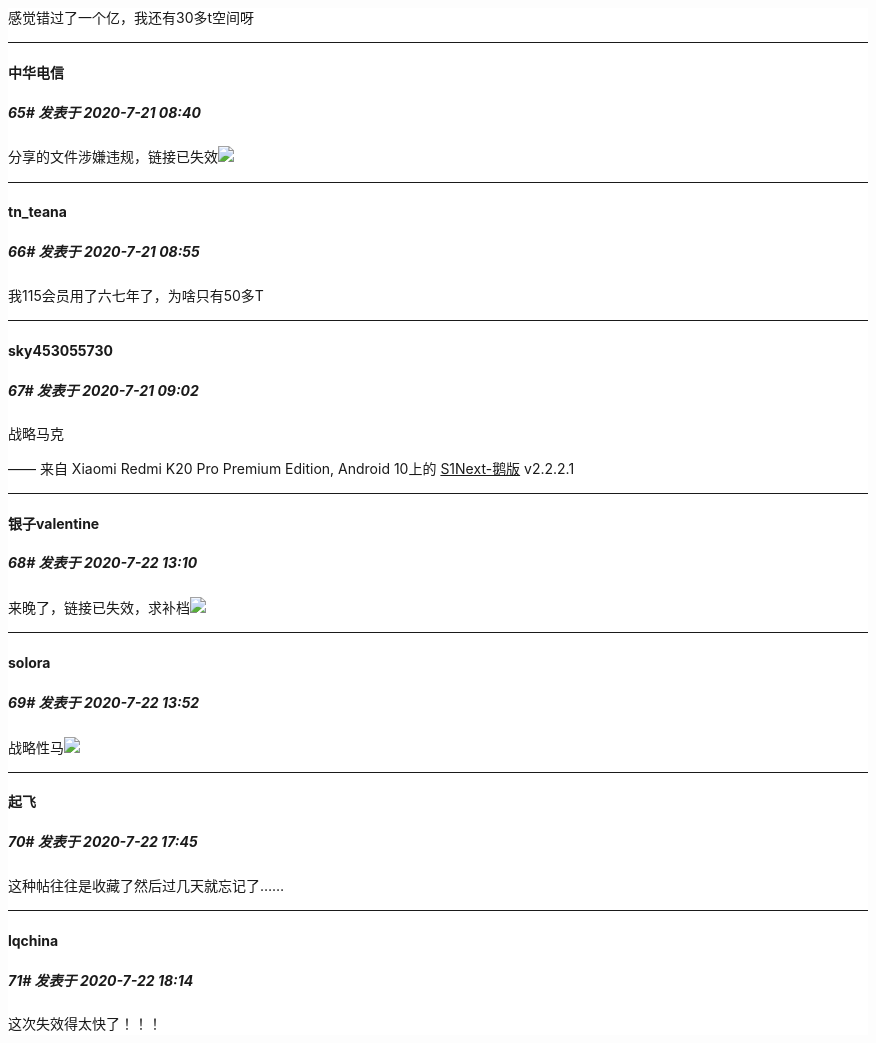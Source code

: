 感觉错过了一个亿，我还有30多t空间呀

*****

####  中华电信  
##### 65#       发表于 2020-7-21 08:40

分享的文件涉嫌违规，链接已失效<img src="https://static.saraba1st.com/image/smiley/face2017/001.png" referrerpolicy="no-referrer">

*****

####  tn_teana  
##### 66#       发表于 2020-7-21 08:55

我115会员用了六七年了，为啥只有50多T

*****

####  sky453055730  
##### 67#       发表于 2020-7-21 09:02

战略马克

—— 来自 Xiaomi Redmi K20 Pro Premium Edition, Android 10上的 [S1Next-鹅版](https://github.com/ykrank/S1-Next/releases) v2.2.2.1

*****

####  银子valentine  
##### 68#       发表于 2020-7-22 13:10

来晚了，链接已失效，求补档<img src="https://static.saraba1st.com/image/smiley/face2017/097.png" referrerpolicy="no-referrer">

*****

####  solora  
##### 69#       发表于 2020-7-22 13:52

战略性马<img src="https://static.saraba1st.com/image/smiley/face2017/037.png" referrerpolicy="no-referrer">

*****

####  起飞  
##### 70#       发表于 2020-7-22 17:45

这种帖往往是收藏了然后过几天就忘记了……

*****

####  lqchina  
##### 71#       发表于 2020-7-22 18:14

这次失效得太快了！！！
